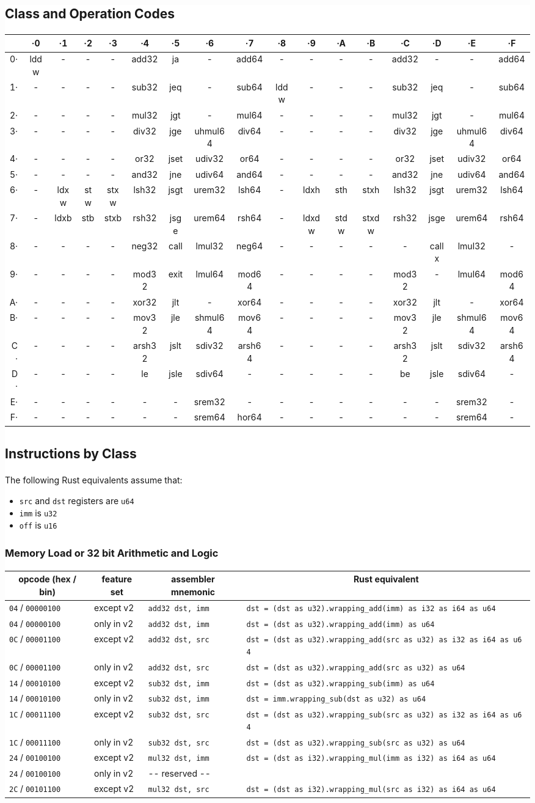 
Class and Operation Codes
-------------------------

|     | ·0   |  ·1  | ·2  |  ·3  |   ·4   |  ·5  |   ·6    |   ·7   |  ·8  |  ·9   |  ·A  |  ·B   |   ·C   |  ·D   |   ·E    |   ·F   |
|----:|:----:|:----:|:---:|:----:|:------:|:----:|:-------:|:------:|:----:|:-----:|:----:|:-----:|:------:|:-----:|:-------:|:------:|
|  0· | lddw |  -   |  -  |  -   | add32  |  ja  |    -    | add64  |  -   |   -   |  -   |   -   | add32  |   -   |    -    | add64  |
|  1· |  -   |  -   |  -  |  -   | sub32  | jeq  |    -    | sub64  | lddw |   -   |  -   |   -   | sub32  |  jeq  |    -    | sub64  |
|  2· |  -   |  -   |  -  |  -   | mul32  | jgt  |    -    | mul64  |  -   |   -   |  -   |   -   | mul32  |  jgt  |    -    | mul64  |
|  3· |  -   |  -   |  -  |  -   | div32  | jge  | uhmul64 | div64  |  -   |   -   |  -   |   -   | div32  |  jge  | uhmul64 | div64  |
|  4· |  -   |  -   |  -  |  -   |  or32  | jset | udiv32  |  or64  |  -   |   -   |  -   |   -   |  or32  | jset  | udiv32  |  or64  |
|  5· |  -   |  -   |  -  |  -   | and32  | jne  | udiv64  | and64  |  -   |   -   |  -   |   -   | and32  |  jne  | udiv64  | and64  |
|  6· |  -   | ldxw | stw | stxw | lsh32  | jsgt | urem32  | lsh64  |  -   | ldxh  | sth  | stxh  | lsh32  | jsgt  | urem32  | lsh64  |
|  7· |  -   | ldxb | stb | stxb | rsh32  | jsge | urem64  | rsh64  |  -   | ldxdw | stdw | stxdw | rsh32  | jsge  | urem64  | rsh64  |
|  8· |  -   |  -   |  -  |  -   | neg32  | call | lmul32  | neg64  |  -   |   -   |  -   |   -   |   -    | callx | lmul32  |   -    |
|  9· |  -   |  -   |  -  |  -   | mod32  | exit | lmul64  | mod64  |  -   |   -   |  -   |   -   | mod32  |   -   | lmul64  | mod64  |
|  A· |  -   |  -   |  -  |  -   | xor32  | jlt  |    -    | xor64  |  -   |   -   |  -   |   -   | xor32  |  jlt  |    -    | xor64  |
|  B· |  -   |  -   |  -  |  -   | mov32  | jle  | shmul64 | mov64  |  -   |   -   |  -   |   -   | mov32  |  jle  | shmul64 | mov64  |
|  C· |  -   |  -   |  -  |  -   | arsh32 | jslt | sdiv32  | arsh64 |  -   |   -   |  -   |   -   | arsh32 | jslt  | sdiv32  | arsh64 |
|  D· |  -   |  -   |  -  |  -   |   le   | jsle | sdiv64  |   -    |  -   |   -   |  -   |   -   |   be   | jsle  | sdiv64  |   -    |
|  E· |  -   |  -   |  -  |  -   |   -    |  -   | srem32  |   -    |  -   |   -   |  -   |   -   |   -    |   -   | srem32  |   -    |
|  F· |  -   |  -   |  -  |  -   |   -    |  -   | srem64  | hor64  |  -   |   -   |  -   |   -   |   -    |   -   | srem64  |   -    |


Instructions by Class
---------------------

The following Rust equivalents assume that:
- `src` and `dst` registers are `u64`
- `imm` is `u32`
- `off` is `u16`

### Memory Load or 32 bit Arithmetic and Logic
| opcode (hex / bin) | feature set | assembler mnemonic     | Rust equivalent
| ------------------ | ----------- | ---------------------- | ---------------
| `04` / `00000100`  | except v2   | `add32 dst, imm`       | `dst = (dst as u32).wrapping_add(imm) as i32 as i64 as u64`
| `04` / `00000100`  | only in v2  | `add32 dst, imm`       | `dst = (dst as u32).wrapping_add(imm) as u64`
| `0C` / `00001100`  | except v2   | `add32 dst, src`       | `dst = (dst as u32).wrapping_add(src as u32) as i32 as i64 as u64`
| `0C` / `00001100`  | only in v2  | `add32 dst, src`       | `dst = (dst as u32).wrapping_add(src as u32) as u64`
| `14` / `00010100`  | except v2   | `sub32 dst, imm`       | `dst = (dst as u32).wrapping_sub(imm) as u64`
| `14` / `00010100`  | only in v2  | `sub32 dst, imm`       | `dst = imm.wrapping_sub(dst as u32) as u64`
| `1C` / `00011100`  | except v2   | `sub32 dst, src`       | `dst = (dst as u32).wrapping_sub(src as u32) as i32 as i64 as u64`
| `1C` / `00011100`  | only in v2  | `sub32 dst, src`       | `dst = (dst as u32).wrapping_sub(src as u32) as u64`
| `24` / `00100100`  | except v2   | `mul32 dst, imm`       | `dst = (dst as i32).wrapping_mul(imm as i32) as i64 as u64`
| `24` / `00100100`  | only in v2  | -- reserved --
| `2C` / `00101100`  | except v2   | `mul32 dst, src`       | `dst = (dst as i32).wrapping_mul(src as i32) as i64 as u64`